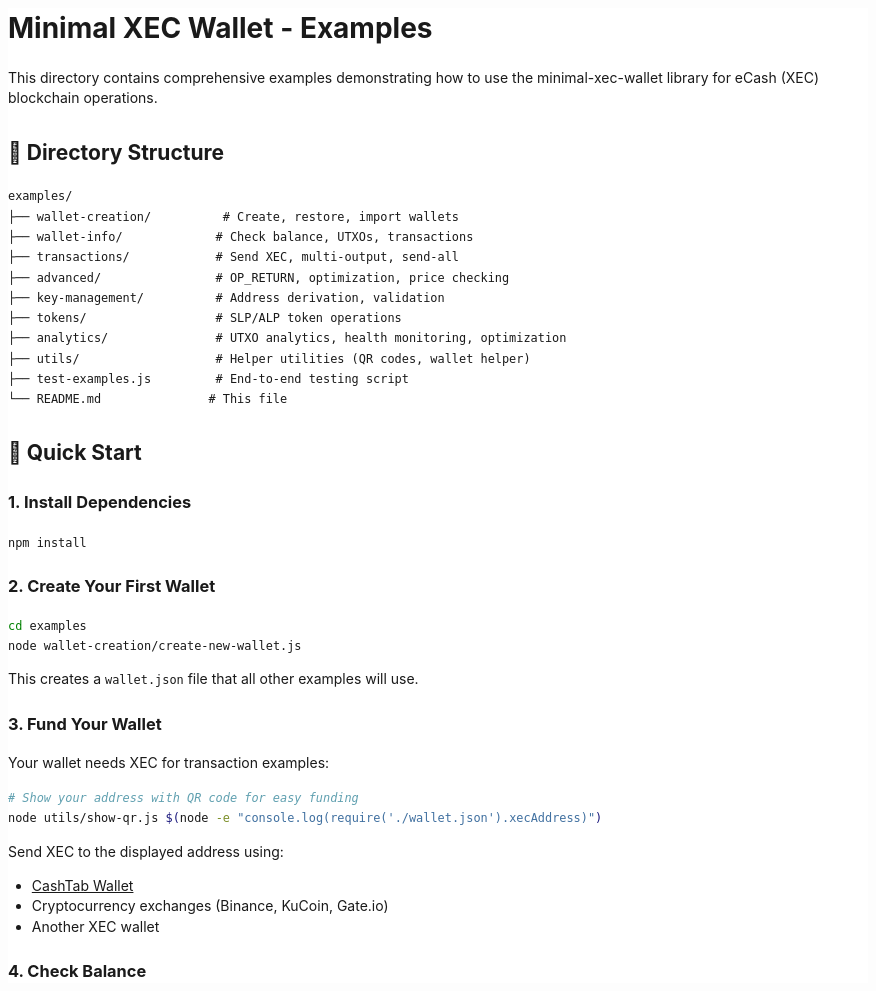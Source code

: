 # Minimal XEC Wallet - Examples

This directory contains comprehensive examples demonstrating how to use the minimal-xec-wallet library for eCash (XEC) blockchain operations.

## 📁 Directory Structure

```
examples/
├── wallet-creation/          # Create, restore, import wallets
├── wallet-info/             # Check balance, UTXOs, transactions
├── transactions/            # Send XEC, multi-output, send-all
├── advanced/                # OP_RETURN, optimization, price checking
├── key-management/          # Address derivation, validation
├── tokens/                  # SLP/ALP token operations
├── analytics/               # UTXO analytics, health monitoring, optimization
├── utils/                   # Helper utilities (QR codes, wallet helper)
├── test-examples.js         # End-to-end testing script
└── README.md               # This file
```

## 🚀 Quick Start

### 1. Install Dependencies

```bash
npm install
```

### 2. Create Your First Wallet

```bash
cd examples
node wallet-creation/create-new-wallet.js
```

This creates a `wallet.json` file that all other examples will use.

### 3. Fund Your Wallet

Your wallet needs XEC for transaction examples:

```bash
# Show your address with QR code for easy funding
node utils/show-qr.js $(node -e "console.log(require('./wallet.json').xecAddress)")
```

Send XEC to the displayed address using:
- [CashTab Wallet](https://cashtab.com)
- Cryptocurrency exchanges (Binance, KuCoin, Gate.io)
- Another XEC wallet

### 4. Check Balance
